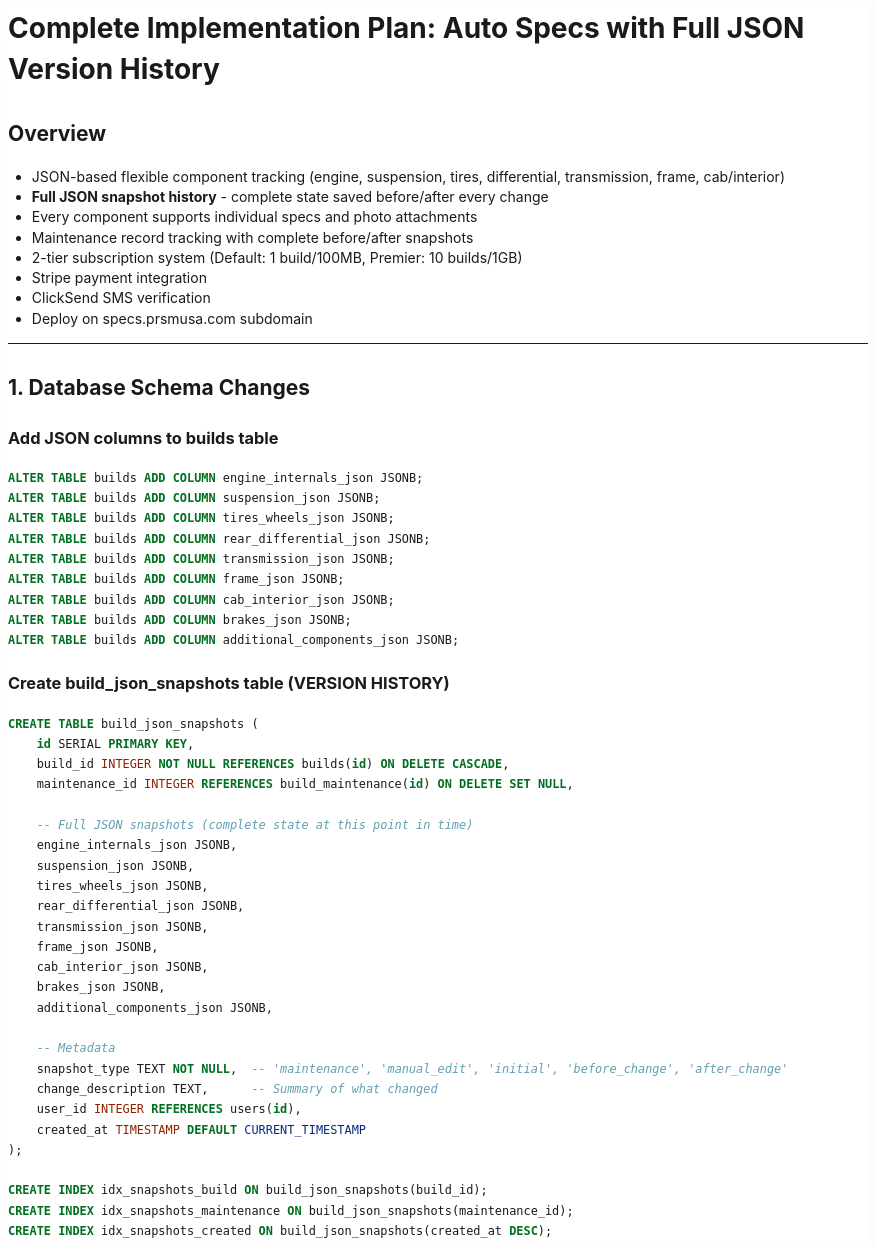 # Complete Implementation Plan: Auto Specs with Full JSON Version History

## Overview
- JSON-based flexible component tracking (engine, suspension, tires, differential, transmission, frame, cab/interior)
- **Full JSON snapshot history** - complete state saved before/after every change
- Every component supports individual specs and photo attachments
- Maintenance record tracking with complete before/after snapshots
- 2-tier subscription system (Default: 1 build/100MB, Premier: 10 builds/1GB)
- Stripe payment integration
- ClickSend SMS verification
- Deploy on specs.prsmusa.com subdomain

---

## 1. Database Schema Changes

### Add JSON columns to builds table
```sql
ALTER TABLE builds ADD COLUMN engine_internals_json JSONB;
ALTER TABLE builds ADD COLUMN suspension_json JSONB;
ALTER TABLE builds ADD COLUMN tires_wheels_json JSONB;
ALTER TABLE builds ADD COLUMN rear_differential_json JSONB;
ALTER TABLE builds ADD COLUMN transmission_json JSONB;
ALTER TABLE builds ADD COLUMN frame_json JSONB;
ALTER TABLE builds ADD COLUMN cab_interior_json JSONB;
ALTER TABLE builds ADD COLUMN brakes_json JSONB;
ALTER TABLE builds ADD COLUMN additional_components_json JSONB;
```

### Create build_json_snapshots table (VERSION HISTORY)
```sql
CREATE TABLE build_json_snapshots (
    id SERIAL PRIMARY KEY,
    build_id INTEGER NOT NULL REFERENCES builds(id) ON DELETE CASCADE,
    maintenance_id INTEGER REFERENCES build_maintenance(id) ON DELETE SET NULL,

    -- Full JSON snapshots (complete state at this point in time)
    engine_internals_json JSONB,
    suspension_json JSONB,
    tires_wheels_json JSONB,
    rear_differential_json JSONB,
    transmission_json JSONB,
    frame_json JSONB,
    cab_interior_json JSONB,
    brakes_json JSONB,
    additional_components_json JSONB,

    -- Metadata
    snapshot_type TEXT NOT NULL,  -- 'maintenance', 'manual_edit', 'initial', 'before_change', 'after_change'
    change_description TEXT,      -- Summary of what changed
    user_id INTEGER REFERENCES users(id),
    created_at TIMESTAMP DEFAULT CURRENT_TIMESTAMP
);

CREATE INDEX idx_snapshots_build ON build_json_snapshots(build_id);
CREATE INDEX idx_snapshots_maintenance ON build_json_snapshots(maintenance_id);
CREATE INDEX idx_snapshots_created ON build_json_snapshots(created_at DESC);
```
